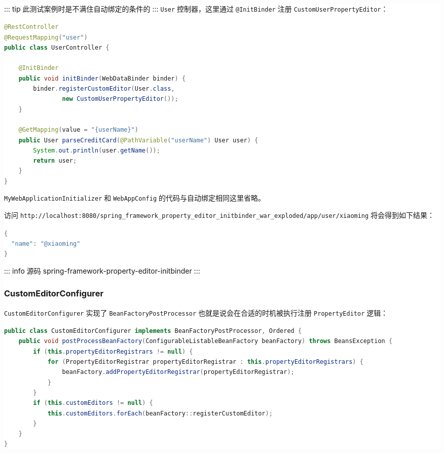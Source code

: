 ::: tip
此测试案例时是不满住自动绑定的条件的
:::
`User` 控制器，这里通过 `@InitBinder` 注册 `CustomUserPropertyEditor`：

```java {5-9}
@RestController
@RequestMapping("user")
public class UserController {

    @InitBinder
    public void initBinder(WebDataBinder binder) {
        binder.registerCustomEditor(User.class,
                new CustomUserPropertyEditor());
    }

    @GetMapping(value = "{userName}")
    public User parseCreditCard(@PathVariable("userName") User user) {
        System.out.println(user.getName());
        return user;
    }
}
```

`MyWebApplicationInitializer` 和 `WebAppConfig` 的代码与自动绑定相同这里省略。

访问 `http://localhost:8080/spring_framework_property_editor_initbinder_war_exploded/app/user/xiaoming` 将会得到如下结果：

```java
{
  "name": "@xiaoming"
}
```

::: info 源码
spring-framework-property-editor-initbinder
:::

### CustomEditorConfigurer

`CustomEditorConfigurer` 实现了 `BeanFactoryPostProcessor` 也就是说会在合适的时机被执行注册 `PropertyEditor` 逻辑：

```java
public class CustomEditorConfigurer implements BeanFactoryPostProcessor, Ordered {
    public void postProcessBeanFactory(ConfigurableListableBeanFactory beanFactory) throws BeansException {
        if (this.propertyEditorRegistrars != null) {
            for (PropertyEditorRegistrar propertyEditorRegistrar : this.propertyEditorRegistrars) {
                beanFactory.addPropertyEditorRegistrar(propertyEditorRegistrar);
            }
        }
        if (this.customEditors != null) {
            this.customEditors.forEach(beanFactory::registerCustomEditor);
        }
    }
}
```
